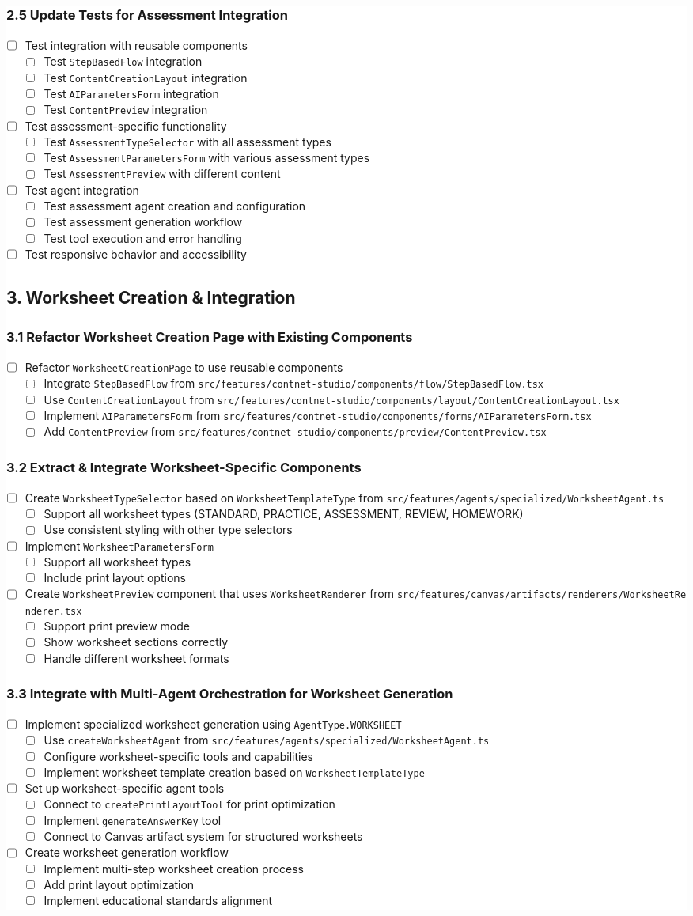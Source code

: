### 2.5 Update Tests for Assessment Integration

- [ ] Test integration with reusable components
  - [ ] Test `StepBasedFlow` integration
  - [ ] Test `ContentCreationLayout` integration
  - [ ] Test `AIParametersForm` integration
  - [ ] Test `ContentPreview` integration
- [ ] Test assessment-specific functionality
  - [ ] Test `AssessmentTypeSelector` with all assessment types
  - [ ] Test `AssessmentParametersForm` with various assessment types
  - [ ] Test `AssessmentPreview` with different content
- [ ] Test agent integration
  - [ ] Test assessment agent creation and configuration
  - [ ] Test assessment generation workflow
  - [ ] Test tool execution and error handling
- [ ] Test responsive behavior and accessibility

## 3. Worksheet Creation & Integration

### 3.1 Refactor Worksheet Creation Page with Existing Components

- [ ] Refactor `WorksheetCreationPage` to use reusable components
  - [ ] Integrate `StepBasedFlow` from `src/features/contnet-studio/components/flow/StepBasedFlow.tsx`
  - [ ] Use `ContentCreationLayout` from `src/features/contnet-studio/components/layout/ContentCreationLayout.tsx`
  - [ ] Implement `AIParametersForm` from `src/features/contnet-studio/components/forms/AIParametersForm.tsx`
  - [ ] Add `ContentPreview` from `src/features/contnet-studio/components/preview/ContentPreview.tsx`

### 3.2 Extract & Integrate Worksheet-Specific Components

- [ ] Create `WorksheetTypeSelector` based on `WorksheetTemplateType` from `src/features/agents/specialized/WorksheetAgent.ts`
  - [ ] Support all worksheet types (STANDARD, PRACTICE, ASSESSMENT, REVIEW, HOMEWORK)
  - [ ] Use consistent styling with other type selectors
- [ ] Implement `WorksheetParametersForm`
  - [ ] Support all worksheet types
  - [ ] Include print layout options
- [ ] Create `WorksheetPreview` component that uses `WorksheetRenderer` from `src/features/canvas/artifacts/renderers/WorksheetRenderer.tsx`
  - [ ] Support print preview mode
  - [ ] Show worksheet sections correctly
  - [ ] Handle different worksheet formats

### 3.3 Integrate with Multi-Agent Orchestration for Worksheet Generation

- [ ] Implement specialized worksheet generation using `AgentType.WORKSHEET`
  - [ ] Use `createWorksheetAgent` from `src/features/agents/specialized/WorksheetAgent.ts`
  - [ ] Configure worksheet-specific tools and capabilities
  - [ ] Implement worksheet template creation based on `WorksheetTemplateType`
- [ ] Set up worksheet-specific agent tools
  - [ ] Connect to `createPrintLayoutTool` for print optimization
  - [ ] Implement `generateAnswerKey` tool
  - [ ] Connect to Canvas artifact system for structured worksheets
- [ ] Create worksheet generation workflow
  - [ ] Implement multi-step worksheet creation process
  - [ ] Add print layout optimization
  - [ ] Implement educational standards alignment
